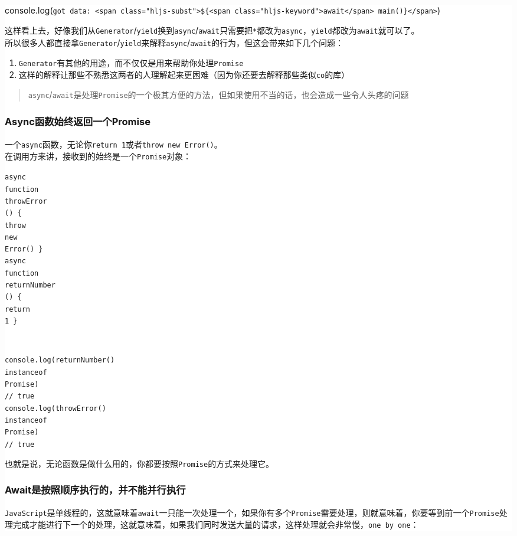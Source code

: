 <span class="hljs-built_in">console</span>.log(<span class="hljs-string">`got data: <span class="hljs-subst">${<span class="hljs-keyword">await</span> main()}</span>`</span>)</code></pre>
<p>这样看上去，好像我们从<code>Generator</code>/<code>yield</code>换到<code>async</code>/<code>await</code>只需要把<code>*</code>都改为<code>async</code>，<code>yield</code>都改为<code>await</code>就可以了。<br>所以很多人都直接拿<code>Generator</code>/<code>yield</code>来解释<code>async</code>/<code>await</code>的行为，但这会带来如下几个问题：</p>
<ol>
<li>
<code>Generator</code>有其他的用途，而不仅仅是用来帮助你处理<code>Promise</code>
</li>
<li>这样的解释让那些不熟悉这两者的人理解起来更困难（因为你还要去解释那些类似<code>co</code>的库）</li>
</ol>
<blockquote>
<code>async</code>/<code>await</code>是处理<code>Promise</code>的一个极其方便的方法，但如果使用不当的话，也会造成一些令人头疼的问题</blockquote>
<h3 id="articleHeader6">Async函数始终返回一个Promise</h3>
<p>一个<code>async</code>函数，无论你<code>return 1</code>或者<code>throw new Error()</code>。  <br>在调用方来讲，接收到的始终是一个<code>Promise</code>对象：</p>
<div class="widget-codetool" style="display:none;">
      <div class="widget-codetool--inner">
      <span class="selectCode code-tool" data-toggle="tooltip" data-placement="top" title="" data-original-title="全选"></span>
      <span type="button" class="copyCode code-tool" data-toggle="tooltip" data-placement="top" data-clipboard-text="async function throwError () {
  throw new Error()
}
async function returnNumber () {
  return 1
}

console.log(returnNumber() instanceof Promise) // true
console.log(throwError() instanceof Promise)   // true" title="" data-original-title="复制"></span>
      <span type="button" class="saveToNote code-tool" data-toggle="tooltip" data-placement="top" title="" data-original-title="放进笔记"></span>
      </div>
      </div><pre class="javascript hljs"><code class="javascript"><span class="hljs-keyword">async</span> <span class="hljs-function"><span class="hljs-keyword">function</span> <span class="hljs-title">throwError</span> (<span class="hljs-params"></span>) </span>{
  <span class="hljs-keyword">throw</span> <span class="hljs-keyword">new</span> <span class="hljs-built_in">Error</span>()
}
<span class="hljs-keyword">async</span> <span class="hljs-function"><span class="hljs-keyword">function</span> <span class="hljs-title">returnNumber</span> (<span class="hljs-params"></span>) </span>{
  <span class="hljs-keyword">return</span> <span class="hljs-number">1</span>
}

<span class="hljs-built_in">console</span>.log(returnNumber() <span class="hljs-keyword">instanceof</span> <span class="hljs-built_in">Promise</span>) <span class="hljs-comment">// true</span>
<span class="hljs-built_in">console</span>.log(throwError() <span class="hljs-keyword">instanceof</span> <span class="hljs-built_in">Promise</span>)   <span class="hljs-comment">// true</span></code></pre>
<p>也就是说，无论函数是做什么用的，你都要按照<code>Promise</code>的方式来处理它。</p>
<h3 id="articleHeader7">Await是按照顺序执行的，并不能并行执行</h3>
<p><code>JavaScript</code>是单线程的，这就意味着<code>await</code>一只能一次处理一个，如果你有多个<code>Promise</code>需要处理，则就意味着，你要等到前一个<code>Promise</code>处理完成才能进行下一个的处理，这就意味着，如果我们同时发送大量的请求，这样处理就会非常慢，<code>one by one</code>：</p>
<div class="widget-codetool" style="display:none;">
      <div class="widget-codetool--inner">
      <span class="selectCode code-tool" data-toggle="tooltip" data-placement="top" title="" data-original-title="全选"></span>
      <span type="button" class="copyCode code-tool" data-toggle="tooltip" data-placement="top" data-clipboard-text="const bannerImages = []
